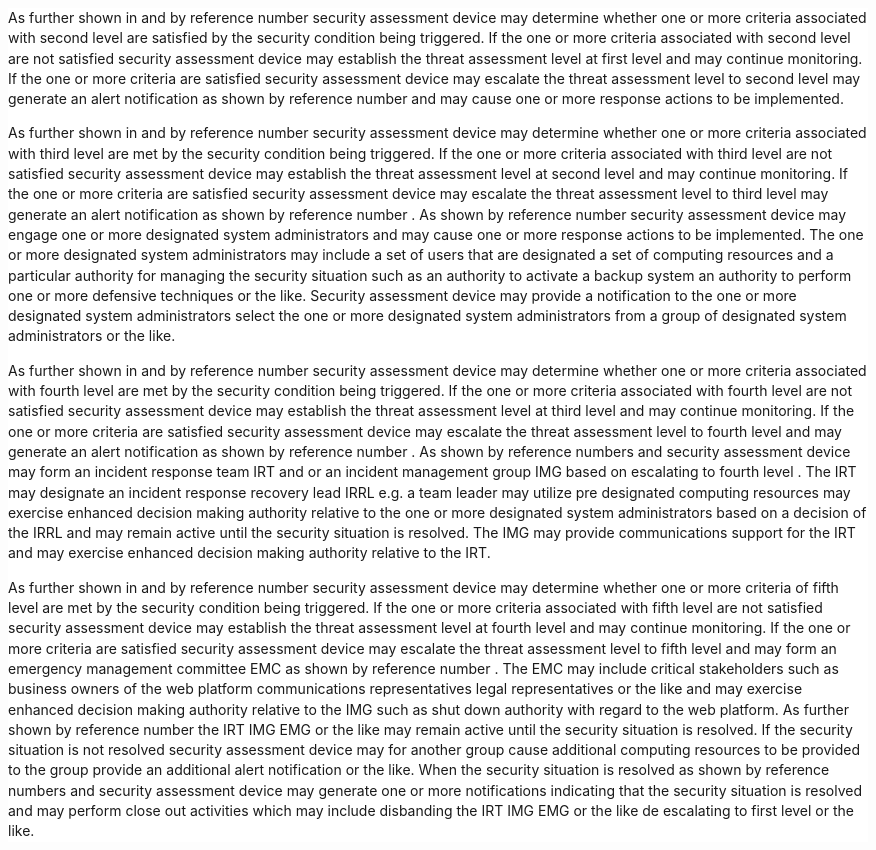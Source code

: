 As further shown in and by reference number security assessment device may determine whether one or more criteria associated with second level are satisfied by the security condition being triggered. If the one or more criteria associated with second level are not satisfied security assessment device may establish the threat assessment level at first level and may continue monitoring. If the one or more criteria are satisfied security assessment device may escalate the threat assessment level to second level may generate an alert notification as shown by reference number and may cause one or more response actions to be implemented.

As further shown in and by reference number security assessment device may determine whether one or more criteria associated with third level are met by the security condition being triggered. If the one or more criteria associated with third level are not satisfied security assessment device may establish the threat assessment level at second level and may continue monitoring. If the one or more criteria are satisfied security assessment device may escalate the threat assessment level to third level may generate an alert notification as shown by reference number . As shown by reference number security assessment device may engage one or more designated system administrators and may cause one or more response actions to be implemented. The one or more designated system administrators may include a set of users that are designated a set of computing resources and a particular authority for managing the security situation such as an authority to activate a backup system an authority to perform one or more defensive techniques or the like. Security assessment device may provide a notification to the one or more designated system administrators select the one or more designated system administrators from a group of designated system administrators or the like.

As further shown in and by reference number security assessment device may determine whether one or more criteria associated with fourth level are met by the security condition being triggered. If the one or more criteria associated with fourth level are not satisfied security assessment device may establish the threat assessment level at third level and may continue monitoring. If the one or more criteria are satisfied security assessment device may escalate the threat assessment level to fourth level and may generate an alert notification as shown by reference number . As shown by reference numbers and security assessment device may form an incident response team IRT and or an incident management group IMG based on escalating to fourth level . The IRT may designate an incident response recovery lead IRRL e.g. a team leader may utilize pre designated computing resources may exercise enhanced decision making authority relative to the one or more designated system administrators based on a decision of the IRRL and may remain active until the security situation is resolved. The IMG may provide communications support for the IRT and may exercise enhanced decision making authority relative to the IRT.

As further shown in and by reference number security assessment device may determine whether one or more criteria of fifth level are met by the security condition being triggered. If the one or more criteria associated with fifth level are not satisfied security assessment device may establish the threat assessment level at fourth level and may continue monitoring. If the one or more criteria are satisfied security assessment device may escalate the threat assessment level to fifth level and may form an emergency management committee EMC as shown by reference number . The EMC may include critical stakeholders such as business owners of the web platform communications representatives legal representatives or the like and may exercise enhanced decision making authority relative to the IMG such as shut down authority with regard to the web platform. As further shown by reference number the IRT IMG EMG or the like may remain active until the security situation is resolved. If the security situation is not resolved security assessment device may for another group cause additional computing resources to be provided to the group provide an additional alert notification or the like. When the security situation is resolved as shown by reference numbers and security assessment device may generate one or more notifications indicating that the security situation is resolved and may perform close out activities which may include disbanding the IRT IMG EMG or the like de escalating to first level or the like.
